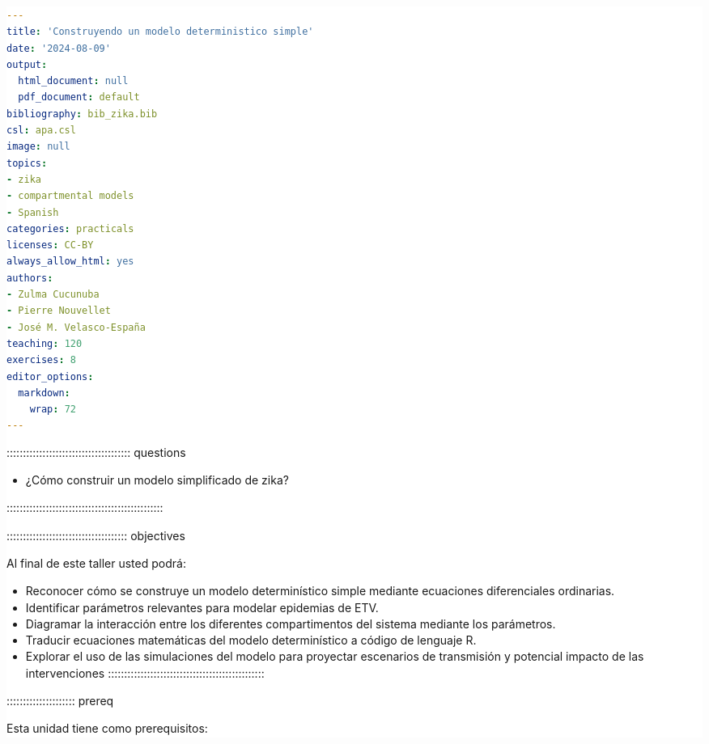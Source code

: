 ```yaml
---
title: 'Construyendo un modelo deterministico simple'
date: '2024-08-09'
output:
  html_document: null
  pdf_document: default
bibliography: bib_zika.bib
csl: apa.csl
image: null
topics:
- zika
- compartmental models
- Spanish
categories: practicals
licenses: CC-BY
always_allow_html: yes
authors:
- Zulma Cucunuba
- Pierre Nouvellet
- José M. Velasco-España
teaching: 120
exercises: 8
editor_options: 
  markdown: 
    wrap: 72
---
```


:::::::::::::::::::::::::::::::::::::: questions 

-   ¿Cómo construir un modelo simplificado de zika?

::::::::::::::::::::::::::::::::::::::::::::::::

::::::::::::::::::::::::::::::::::::: objectives

Al final de este taller usted podrá:

-   Reconocer cómo se construye un modelo determinístico simple mediante
    ecuaciones diferenciales ordinarias.
-   Identificar parámetros relevantes para modelar epidemias de ETV.
-   Diagramar la interacción entre los diferentes compartimentos del
    sistema mediante los parámetros.
-   Traducir ecuaciones matemáticas del modelo determinístico a código
    de lenguaje R.
-   Explorar el uso de las simulaciones del modelo para proyectar
    escenarios de transmisión y potencial impacto de las intervenciones
::::::::::::::::::::::::::::::::::::::::::::::::


::::::::::::::::::::: prereq

Esta unidad tiene como prerequisitos:
